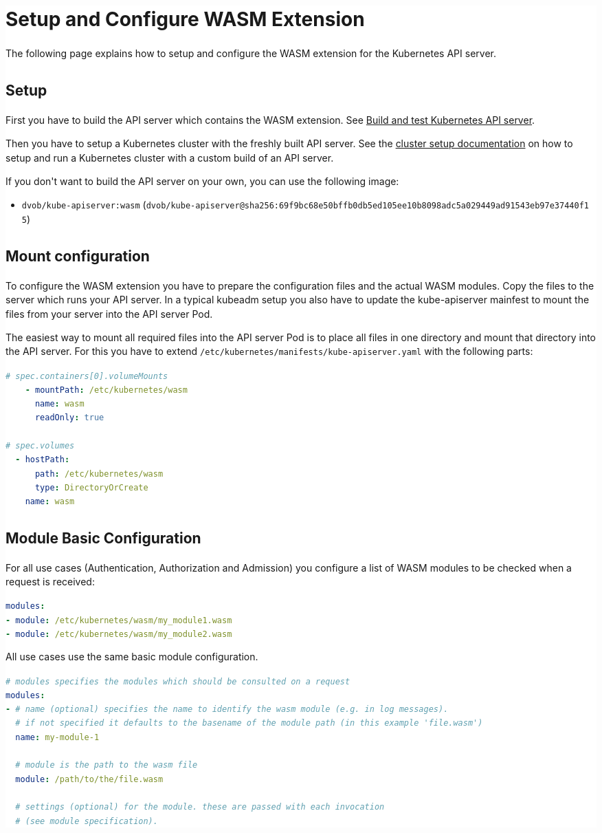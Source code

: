 # Setup and Configure WASM Extension

The following page explains how to setup and configure the WASM extension for the Kubernetes API server.

## Setup
First you have to build the API server which contains the WASM extension. See [Build and test Kubernetes API server](../build-publish/).

Then you have to setup a Kubernetes cluster with the freshly built API server.
See the [cluster setup documentation](../cluster-setup/) on how to setup and run a Kubernetes cluster with a custom build of an API server.

If you don't want to build the API server on your own, you can use the following image:
* `dvob/kube-apiserver:wasm` (`dvob/kube-apiserver@sha256:69f9bc68e50bffb0db5ed105ee10b8098adc5a029449ad91543eb97e37440f15`)

## Mount configuration
To configure the WASM extension you have to prepare the configuration files and the actual WASM modules.
Copy the files to the server which runs your API server.
In a typical kubeadm setup you also have to update the kube-apiserver mainfest to mount the files from your server into the API server Pod.

The easiest way to mount all required files into the API server Pod is to place all files in one directory and mount that directory into the API server.
For this you have to extend `/etc/kubernetes/manifests/kube-apiserver.yaml` with the following parts:
```yaml
# spec.containers[0].volumeMounts
    - mountPath: /etc/kubernetes/wasm
      name: wasm
      readOnly: true

# spec.volumes
  - hostPath:
      path: /etc/kubernetes/wasm
      type: DirectoryOrCreate
    name: wasm
```

## Module Basic Configuration
For all use cases (Authentication, Authorization and Admission) you configure a list of WASM modules to be checked when a request is received:
```yaml
modules:
- module: /etc/kubernetes/wasm/my_module1.wasm
- module: /etc/kubernetes/wasm/my_module2.wasm
```

All use cases use the same basic module configuration.
```yaml
# modules specifies the modules which should be consulted on a request
modules:
- # name (optional) specifies the name to identify the wasm module (e.g. in log messages).
  # if not specified it defaults to the basename of the module path (in this example 'file.wasm')
  name: my-module-1

  # module is the path to the wasm file
  module: /path/to/the/file.wasm

  # settings (optional) for the module. these are passed with each invocation
  # (see module specification).
```